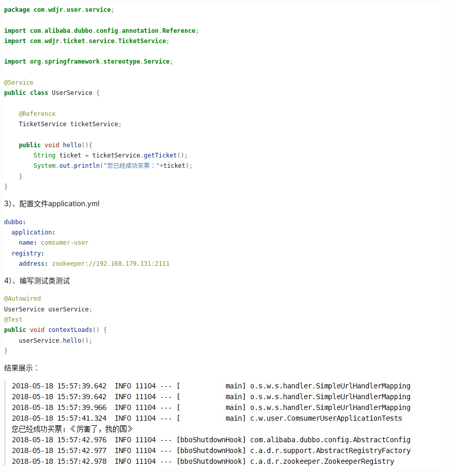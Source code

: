 ```java
package com.wdjr.user.service;

import com.alibaba.dubbo.config.annotation.Reference;
import com.wdjr.ticket.service.TicketService;

import org.springframework.stereotype.Service;

@Service
public class UserService {

    @Reference
    TicketService ticketService;

    public void hello(){
        String ticket = ticketService.getTicket();
        System.out.println("您已经成功买票："+ticket);
    }
}
```

3）、配置文件application.yml

```yaml
dubbo:
  application:
    name: comsumer-user
  registry:
    address: zookeeper://192.168.179.131:2111
```

4）、编写测试类测试

```java
@Autowired
UserService userService;
@Test
public void contextLoads() {
    userService.hello();
}
```



结果展示：

![04.dubbo+zk3](images/04.dubbo+zk3.jpg)
